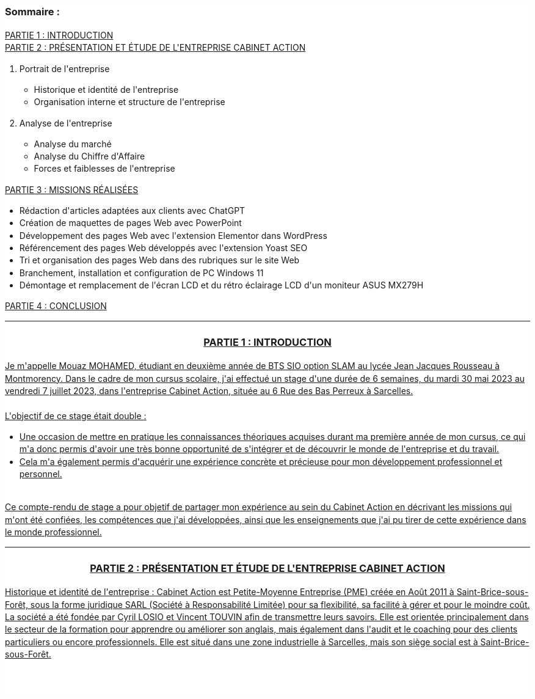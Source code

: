
### Sommaire :
<u>PARTIE 1 : INTRODUCTION</u><br>
<u>PARTIE 2 : PRÉSENTATION ET ÉTUDE DE L'ENTREPRISE CABINET ACTION</u>

1. Portrait de l'entreprise
   - Historique et identité de l'entreprise
   - Organisation interne et structure de l'entreprise

2. Analyse de l'entreprise
   - Analyse du marché
   - Analyse du Chiffre d'Affaire
   - Forces et faiblesses de l'entreprise

<u>PARTIE 3 : MISSIONS RÉALISÉES</u>
   - Rédaction d'articles adaptées aux clients avec ChatGPT
   - Création de maquettes de pages Web avec PowerPoint
   - Développement des pages Web avec l'extension Elementor dans WordPress
   - Référencement des pages Web développés avec l'extension Yoast SEO
   - Tri et organisation des pages Web dans des rubriques sur le site Web
   - Branchement, installation et configuration de PC Windows 11
   - Démontage et remplacement de l'écran LCD et du rétro éclairage LCD d'un moniteur ASUS MX279H

<u>PARTIE 4 : CONCLUSION

---

<h3 align = center>PARTIE 1 : INTRODUCTION
</h3>

Je m'appelle Mouaz MOHAMED, étudiant en deuxième année de BTS SIO option SLAM au lycée Jean Jacques Rousseau à Montmorency. Dans le cadre de mon cursus scolaire, j'ai effectué un stage d'une durée de 6 semaines, du mardi 30 mai 2023 au vendredi 7 juillet 2023, dans l'entreprise Cabinet Action, située au 6 Rue des Bas Perreux à Sarcelles.<br><br>
<u>L'objectif de ce stage était double :</u> <br>
- Une occasion de mettre en pratique les connaissances théoriques acquises durant ma première année de mon cursus, ce qui m'a donc permis d'avoir une très bonne opportunité de s'intégrer et de découvrir le monde de l'entreprise et du travail.
- Cela m'a également permis d'acquérir une expérience concrète et précieuse pour mon développement professionnel et personnel.<br><br>

Ce compte-rendu de stage a pour objetif de partager mon expérience au sein du Cabinet Action en décrivant les missions qui m'ont été confiées, les compétences que j'ai développées, ainsi que les enseignements que j'ai pu tirer de cette expérience dans le monde professionnel.

---

<p>
   <h3 align = center>PARTIE 2 : PRÉSENTATION ET ÉTUDE DE L'ENTREPRISE CABINET ACTION
   </h3>
   <u>Historique et identité de l'entreprise :</u> Cabinet Action est Petite-Moyenne Entreprise (PME) créée en Août 2011 à Saint-Brice-sous-Forêt, sous la forme juridique SARL (Société à Responsabilité Limitée) pour sa flexibilité, sa facilité à gérer et pour le moindre coût. La société a été fondée par Cyril LOSIO et Vincent TOUVIN afin de transmettre leurs savoirs. Elle est orientée principalement dans le secteur de la formation pour apprendre ou améliorer son anglais, mais également dans l'audit et le coaching pour des clients particuliers ou encore professionnels. Elle est situé dans une zone industrielle à Sarcelles, mais son siège social est à Saint-Brice-sous-Forêt.
</p>
<br><br>
